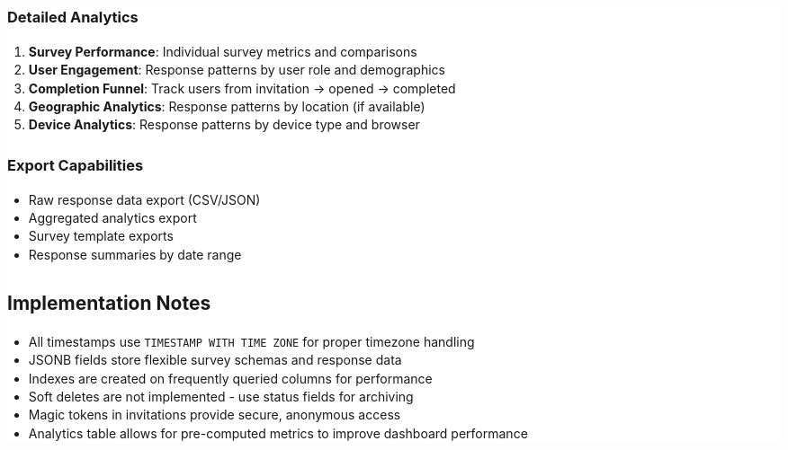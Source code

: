 ### Detailed Analytics
1. **Survey Performance**: Individual survey metrics and comparisons
2. **User Engagement**: Response patterns by user role and demographics
3. **Completion Funnel**: Track users from invitation → opened → completed
4. **Geographic Analytics**: Response patterns by location (if available)
5. **Device Analytics**: Response patterns by device type and browser

### Export Capabilities
- Raw response data export (CSV/JSON)
- Aggregated analytics export
- Survey template exports
- Response summaries by date range

## Implementation Notes

- All timestamps use `TIMESTAMP WITH TIME ZONE` for proper timezone handling
- JSONB fields store flexible survey schemas and response data
- Indexes are created on frequently queried columns for performance
- Soft deletes are not implemented - use status fields for archiving
- Magic tokens in invitations provide secure, anonymous access
- Analytics table allows for pre-computed metrics to improve dashboard performance
